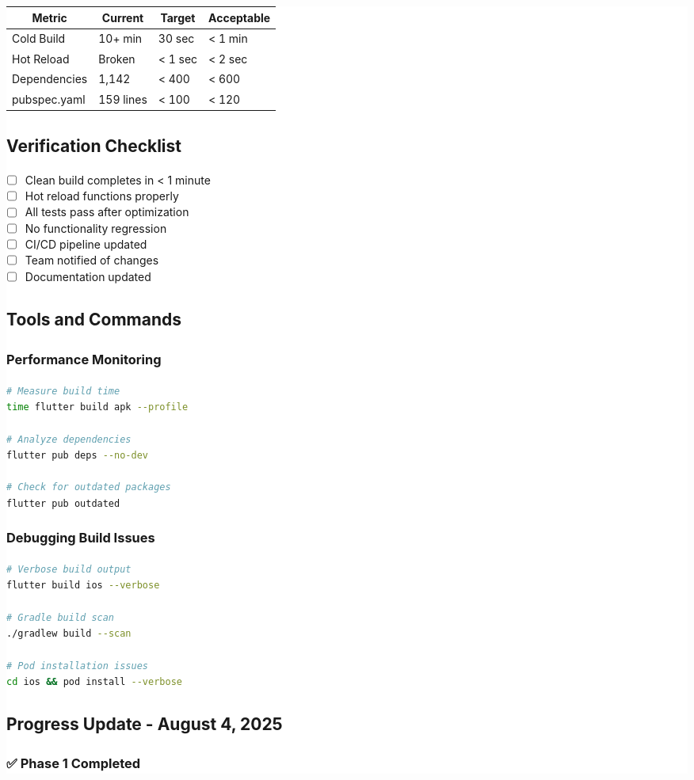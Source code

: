 | Metric | Current | Target | Acceptable |
|--------|---------|--------|------------|
| Cold Build | 10+ min | 30 sec | < 1 min |
| Hot Reload | Broken | < 1 sec | < 2 sec |
| Dependencies | 1,142 | < 400 | < 600 |
| pubspec.yaml | 159 lines | < 100 | < 120 |

## Verification Checklist

- [ ] Clean build completes in < 1 minute
- [ ] Hot reload functions properly
- [ ] All tests pass after optimization
- [ ] No functionality regression
- [ ] CI/CD pipeline updated
- [ ] Team notified of changes
- [ ] Documentation updated

## Tools and Commands

### Performance Monitoring
```bash
# Measure build time
time flutter build apk --profile

# Analyze dependencies
flutter pub deps --no-dev

# Check for outdated packages
flutter pub outdated
```

### Debugging Build Issues
```bash
# Verbose build output
flutter build ios --verbose

# Gradle build scan
./gradlew build --scan

# Pod installation issues
cd ios && pod install --verbose
```

## Progress Update - August 4, 2025

### ✅ Phase 1 Completed
